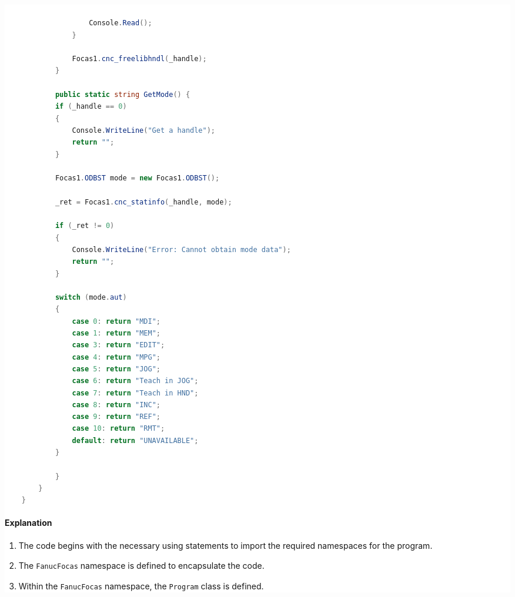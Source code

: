 ```csharp

                    Console.Read();
                }

                Focas1.cnc_freelibhndl(_handle);
            }

            public static string GetMode() { 
            if (_handle == 0)
            {
                Console.WriteLine("Get a handle");
                return "";
            }

            Focas1.ODBST mode = new Focas1.ODBST();

            _ret = Focas1.cnc_statinfo(_handle, mode);

            if (_ret != 0)
            {
                Console.WriteLine("Error: Cannot obtain mode data");
                return "";
            }

            switch (mode.aut)
            {
                case 0: return "MDI";
                case 1: return "MEM";
                case 3: return "EDIT";
                case 4: return "MPG";
                case 5: return "JOG";
                case 6: return "Teach in JOG";
                case 7: return "Teach in HND";
                case 8: return "INC";
                case 9: return "REF";
                case 10: return "RMT";
                default: return "UNAVAILABLE";
            }

            }
        }
    }
```

#### Explanation

1. The code begins with the necessary using statements to import the required namespaces for the program.

2. The `FanucFocas` namespace is defined to encapsulate the code.

3. Within the `FanucFocas` namespace, the `Program` class is defined.
